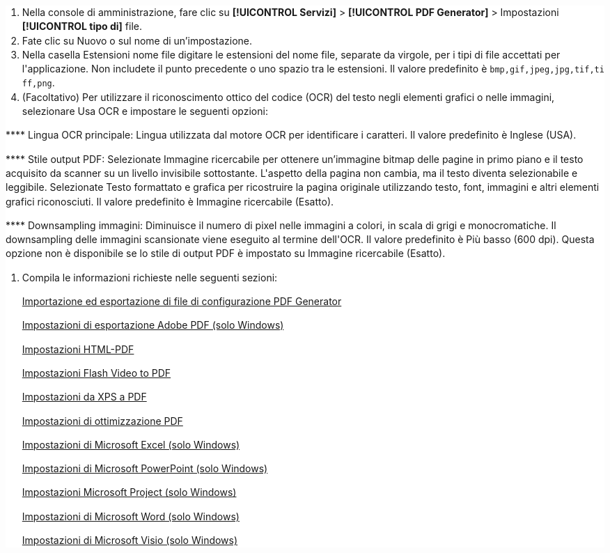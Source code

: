 1. Nella console di amministrazione, fare clic su **[!UICONTROL Servizi]** > **[!UICONTROL PDF Generator]** > Impostazioni **[!UICONTROL tipo di]** file.
1. Fate clic su Nuovo o sul nome di un’impostazione.
1. Nella casella Estensioni nome file digitare le estensioni del nome file, separate da virgole, per i tipi di file accettati per l&#39;applicazione. Non includete il punto precedente o uno spazio tra le estensioni. Il valore predefinito è `bmp,gif,jpeg,jpg,tif,tiff,png`.
1. (Facoltativo) Per utilizzare il riconoscimento ottico del codice (OCR) del testo negli elementi grafici o nelle immagini, selezionare Usa OCR e impostare le seguenti opzioni:

**** Lingua OCR principale: Lingua utilizzata dal motore OCR per identificare i caratteri. Il valore predefinito è Inglese (USA).

**** Stile output PDF: Selezionate Immagine ricercabile per ottenere un’immagine bitmap delle pagine in primo piano e il testo acquisito da scanner su un livello invisibile sottostante. L&#39;aspetto della pagina non cambia, ma il testo diventa selezionabile e leggibile. Selezionate Testo formattato e grafica per ricostruire la pagina originale utilizzando testo, font, immagini e altri elementi grafici riconosciuti. Il valore predefinito è Immagine ricercabile (Esatto).

**** Downsampling immagini: Diminuisce il numero di pixel nelle immagini a colori, in scala di grigi e monocromatiche. Il downsampling delle immagini scansionate viene eseguito al termine dell&#39;OCR. Il valore predefinito è Più basso (600 dpi). Questa opzione non è disponibile se lo stile di output PDF è impostato su Immagine ricercabile (Esatto).

1. Compila le informazioni richieste nelle seguenti sezioni:

   [Importazione ed esportazione di file di configurazione PDF Generator](https://helpx.adobe.com/aem-forms/6-2/admin-help/importing-exporting-pdf-generator-configuration.html)

   [Impostazioni di esportazione Adobe PDF (solo Windows)](/help/forms/using/admin-help/configuring-file-type-settings2.md#main-pars-heading-2)

   [Impostazioni HTML-PDF](/help/forms/using/admin-help/configuring-file-type-settings2.md#main-pars-heading-3)

   [Impostazioni Flash Video to PDF](/help/forms/using/admin-help/configuring-file-type-settings2.md#main-pars-heading-9)

   [Impostazioni da XPS a PDF](/help/forms/using/admin-help/configuring-file-type-settings2.md#main-pars-heading-10)

   [Impostazioni di ottimizzazione PDF](/help/forms/using/admin-help/configuring-file-type-settings2.md#main-pars-heading-11)

   [Impostazioni di Microsoft Excel (solo Windows)](/help/forms/using/admin-help/configuring-file-type-settings2.md#microsoft-excel-settings-windows-only)

   [Impostazioni di Microsoft PowerPoint (solo Windows)](/help/forms/using/admin-help/configuring-file-type-settings2.md#microsoft-powerpoint-settings-windows-only)

   [Impostazioni Microsoft Project (solo Windows)](/help/forms/using/admin-help/configuring-file-type-settings2.md#microsoft-project-settings-windows-only)

   [Impostazioni di Microsoft Word (solo Windows)](/help/forms/using/admin-help/configuring-file-type-settings2.md#microsoft-word-settings-windows-only)

   [Impostazioni di Microsoft Visio (solo Windows)](/help/forms/using/admin-help/configuring-file-type-settings2.md#main-pars-header-1354428557)
